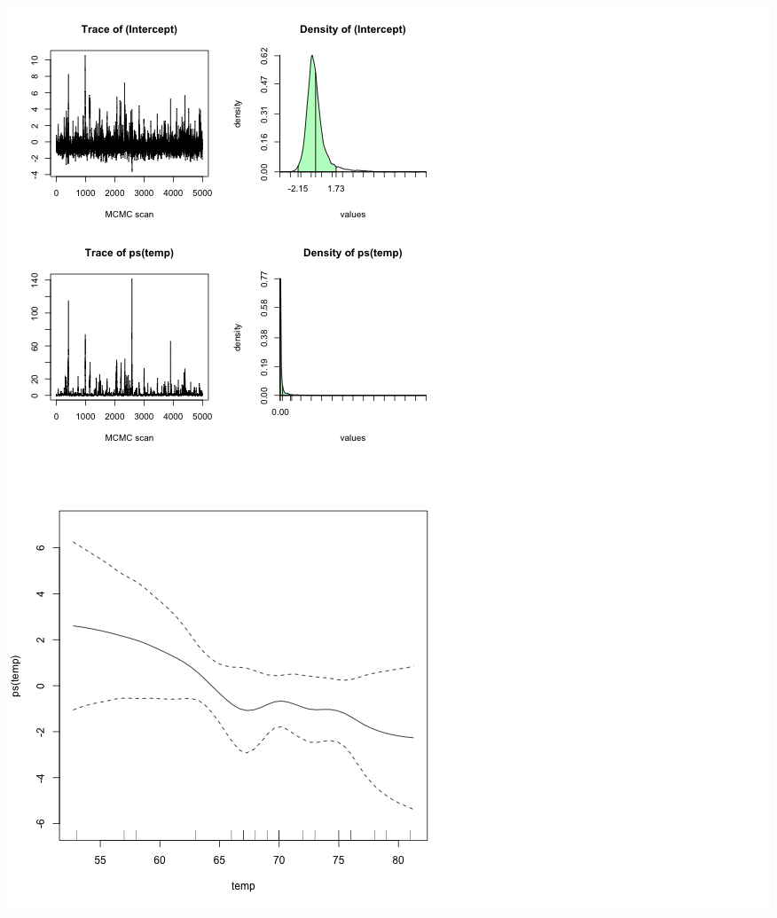 ![plot of chunk unnamed-chunk-5](figure/unnamed-chunk-5-1.png) ![plot of chunk unnamed-chunk-5](figure/unnamed-chunk-5-2.png) 


